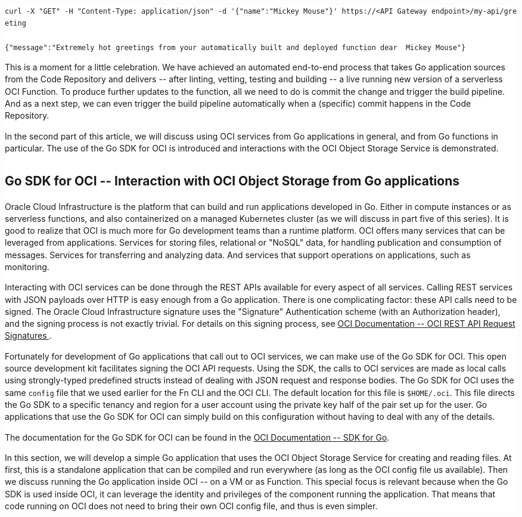 ```console
curl -X "GET" -H "Content-Type: application/json" -d '{"name":"Mickey Mouse"}' https://<API Gateway endpoint>/my-api/greeting

{"message":"Extremely hot greetings from your automatically built and deployed function dear  Mickey Mouse"}
```

This is a moment for a little celebration. We have achieved an automated end-to-end process that takes Go application sources from the Code Repository and delivers -- after linting, vetting, testing and building -- a live running new version of a serverless OCI Function. To produce further updates to the function, all we need to do is commit the change and trigger the build pipeline. And as a next step, we can even trigger the build pipeline automatically when a (specific) commit happens in the Code Repository. 

In the second part of this article, we will discuss using OCI services from Go applications in general, and from Go functions in particular. The use of the Go SDK for OCI is introduced and interactions with the OCI Object Storage Service is demonstrated.

## Go SDK for OCI -- Interaction with OCI Object Storage from Go applications

Oracle Cloud Infrastructure is the platform that can build and run applications developed in Go. Either in compute instances or as serverless functions, and also containerized on a managed Kubernetes cluster (as we will discuss in part five of this series). It is good to realize that OCI is much more for Go development teams than a runtime platform. OCI offers many services that can be leveraged from applications. Services for storing files, relational or "NoSQL" data, for handling publication and consumption of messages. Services for transferring and analyzing data. And services that support operations on applications, such as monitoring.

Interacting with OCI services can be done through the REST APIs available for every aspect of all services. Calling REST services with JSON payloads over HTTP is easy enough from a Go application. There is one complicating factor: these API calls need to be signed. The Oracle Cloud Infrastructure signature uses the "Signature" Authentication scheme (with an Authorization header), and the signing process is not exactly trivial. For details on this signing process, see [OCI Documentation -- OCI REST API Request Signatures ](https://docs.oracle.com/en-us/iaas/Content/API/Concepts/signingrequests.htm#Request_Signatures).

Fortunately for development of Go applications that call out to OCI services, we can make use of the Go SDK for OCI. This open source development kit facilitates signing the OCI API requests. Using the SDK, the calls to OCI services are made as local calls using strongly-typed predefined structs instead of dealing with JSON request and response bodies. The Go SDK for OCI uses the same `config` file that we used earlier for the Fn CLI and the OCI CLI. The default location for this file is `$HOME/.oci`. This file directs the Go SDK to a specific tenancy and region for a user account using the private key half of the pair set up for the user. Go applications that use the Go SDK for OCI can simply build on this configuration without having to deal with any of the details. 

The documentation for the Go SDK for OCI can be found in the [OCI Documentation -- SDK for Go](https://docs.oracle.com/en-us/iaas/Content/API/SDKDocs/gosdk.htm).

In this section, we will develop a simple Go application that uses the OCI Object Storage Service for creating and reading files. At first, this is a standalone application that can be compiled and run everywhere (as long as the OCI config file us available). Then we discuss running the Go application inside OCI -- on a VM or as Function. This special focus is relevant because when the Go SDK is used inside OCI, it can leverage the identity and privileges of the component running the application. That means that code running on OCI does not need to bring their own OCI config file, and thus is even simpler.
